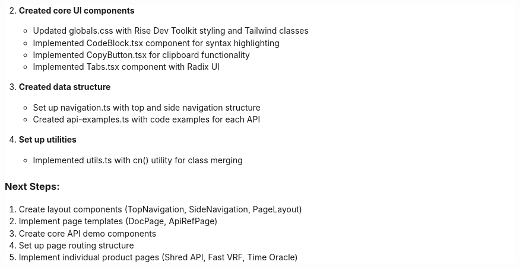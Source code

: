 2. **Created core UI components**
   - Updated globals.css with Rise Dev Toolkit styling and Tailwind classes
   - Implemented CodeBlock.tsx component for syntax highlighting
   - Implemented CopyButton.tsx for clipboard functionality
   - Implemented Tabs.tsx component with Radix UI

3. **Created data structure**
   - Set up navigation.ts with top and side navigation structure
   - Created api-examples.ts with code examples for each API

4. **Set up utilities**
   - Implemented utils.ts with cn() utility for class merging

### Next Steps:

1. Create layout components (TopNavigation, SideNavigation, PageLayout)
2. Implement page templates (DocPage, ApiRefPage)
3. Create core API demo components
4. Set up page routing structure
5. Implement individual product pages (Shred API, Fast VRF, Time Oracle)